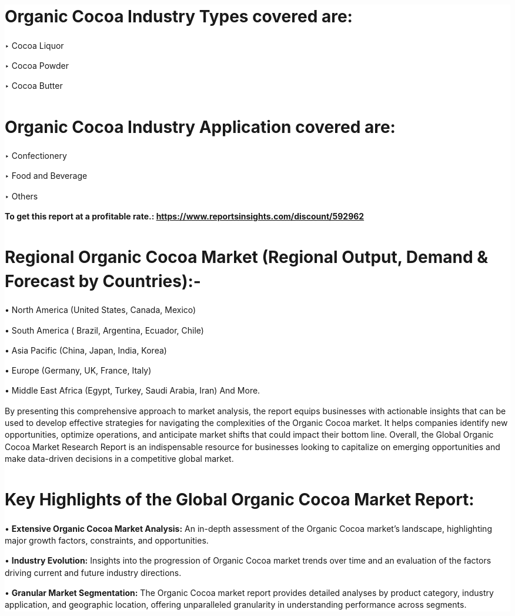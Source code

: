 # <strong>Organic Cocoa Industry Types covered are:</strong>

‣ Cocoa Liquor

‣ Cocoa Powder

‣ Cocoa Butter

# <strong>Organic Cocoa Industry Application covered are:</strong>

‣ Confectionery

‣  Food and Beverage

‣  Others

<strong>To get this report at a profitable rate.: <a href=https://www.reportsinsights.com/discount/592962>https://www.reportsinsights.com/discount/592962</a></strong></font>

# <strong>Regional Organic Cocoa Market (Regional Output, Demand &amp; Forecast by Countries):-</strong>

• North America (United States, Canada, Mexico)

• South America ( Brazil, Argentina, Ecuador, Chile)

• Asia Pacific (China, Japan, India, Korea)

• Europe (Germany, UK, France, Italy)

• Middle East Africa (Egypt, Turkey, Saudi Arabia, Iran) And More.

By presenting this comprehensive approach to market analysis, the report equips businesses with actionable insights that can be used to develop effective strategies for navigating the complexities of the Organic Cocoa market. It helps companies identify new opportunities, optimize operations, and anticipate market shifts that could impact their bottom line. Overall, the Global Organic Cocoa Market Research Report is an indispensable resource for businesses looking to capitalize on emerging opportunities and make data-driven decisions in a competitive global market.

# <strong>Key Highlights of the Global Organic Cocoa Market Report:</strong>

• <strong>Extensive Organic Cocoa Market Analysis:</strong> An in-depth assessment of the Organic Cocoa market’s landscape, highlighting major growth factors, constraints, and opportunities.

• <strong>Industry Evolution:</strong> Insights into the progression of Organic Cocoa market trends over time and an evaluation of the factors driving current and future industry directions.

• <strong>Granular Market Segmentation:</strong> The Organic Cocoa market report provides detailed analyses by product category, industry application, and geographic location, offering unparalleled granularity in understanding performance across segments.
